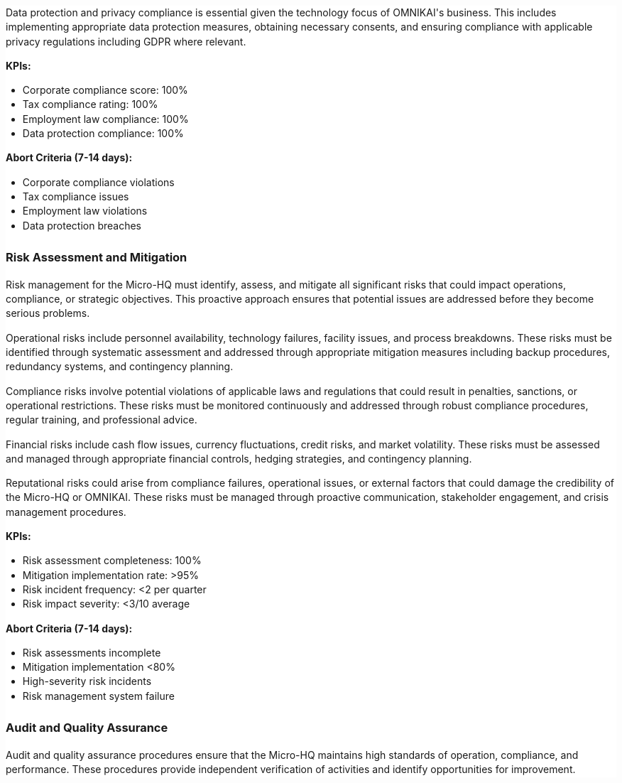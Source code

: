 Data protection and privacy compliance is essential given the technology focus of OMNIKAI's business. This includes implementing appropriate data protection measures, obtaining necessary consents, and ensuring compliance with applicable privacy regulations including GDPR where relevant.

**KPIs:**
- Corporate compliance score: 100%
- Tax compliance rating: 100%
- Employment law compliance: 100%
- Data protection compliance: 100%

**Abort Criteria (7-14 days):**
- Corporate compliance violations
- Tax compliance issues
- Employment law violations
- Data protection breaches

### Risk Assessment and Mitigation

Risk management for the Micro-HQ must identify, assess, and mitigate all significant risks that could impact operations, compliance, or strategic objectives. This proactive approach ensures that potential issues are addressed before they become serious problems.

Operational risks include personnel availability, technology failures, facility issues, and process breakdowns. These risks must be identified through systematic assessment and addressed through appropriate mitigation measures including backup procedures, redundancy systems, and contingency planning.

Compliance risks involve potential violations of applicable laws and regulations that could result in penalties, sanctions, or operational restrictions. These risks must be monitored continuously and addressed through robust compliance procedures, regular training, and professional advice.

Financial risks include cash flow issues, currency fluctuations, credit risks, and market volatility. These risks must be assessed and managed through appropriate financial controls, hedging strategies, and contingency planning.

Reputational risks could arise from compliance failures, operational issues, or external factors that could damage the credibility of the Micro-HQ or OMNIKAI. These risks must be managed through proactive communication, stakeholder engagement, and crisis management procedures.

**KPIs:**
- Risk assessment completeness: 100%
- Mitigation implementation rate: >95%
- Risk incident frequency: <2 per quarter
- Risk impact severity: <3/10 average

**Abort Criteria (7-14 days):**
- Risk assessments incomplete
- Mitigation implementation <80%
- High-severity risk incidents
- Risk management system failure

### Audit and Quality Assurance

Audit and quality assurance procedures ensure that the Micro-HQ maintains high standards of operation, compliance, and performance. These procedures provide independent verification of activities and identify opportunities for improvement.
